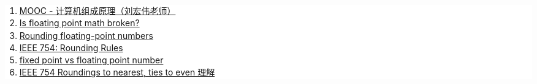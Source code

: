 1. [MOOC - 计算机组成原理（刘宏伟老师）](https://www.icourse163.org/course/HIT-1001527001?tid=1002257001)
2. [Is floating point math broken?](https://stackoverflow.com/a/28679423)
3. [Rounding floating-point numbers](https://en.wikipedia.org/wiki/IEEE_754-1985#Rounding_floating-point_numbers)
4. [IEEE 754: Rounding Rules](https://en.wikipedia.org/wiki/IEEE_754#Rounding_rules)
5. [fixed point vs floating point number](https://stackoverflow.com/questions/7524838/fixed-point-vs-floating-point-number)
6. [IEEE 754 Roundings to nearest, ties to even 理解](https://www.zhihu.com/question/68131179/answer/273788172)
